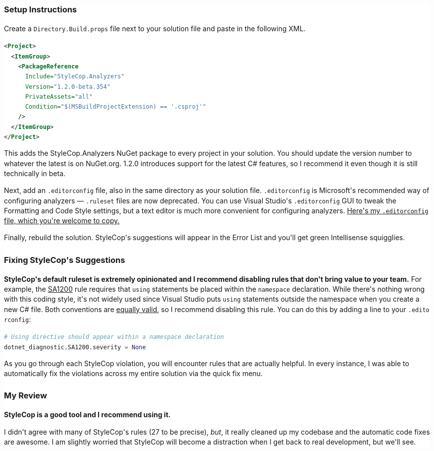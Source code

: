 ### Setup Instructions

Create a `Directory.Build.props` file next to your solution file and paste in the following XML.

```xml
<Project>
  <ItemGroup>
    <PackageReference
      Include="StyleCop.Analyzers"
      Version="1.2.0-beta.354"
      PrivateAssets="all"
      Condition="$(MSBuildProjectExtension) == '.csproj'"
    />
  </ItemGroup>
</Project>
```

This adds the StyleCop.Analyzers NuGet package to every project in your solution. You should update the version number to whatever the latest is on NuGet.org. 1.2.0 introduces support for the latest C# features, so I recommend it even though it is still technically in beta.

Next, add an `.editorconfig` file, also in the same directory as your solution file. `.editorconfig` is Microsoft's recommended way of configuring analyzers — `.ruleset` files are now deprecated. You can use Visual Studio's `.editorconfig` GUI to tweak the Formatting and Code Style settings, but a text editor is much more convenient for configuring analyzers. [Here's my `.editorconfig` file, which you're welcome to copy.](https://gist.github.com/srmagura/234c41af2de14568c5cdef841c71a29b)

Finally, rebuild the solution. StyleCop's suggestions will appear in the Error List and you'll get green Intellisense squigglies.

### Fixing StyleCop's Suggestions

**StyleCop's default ruleset is extremely opinionated and I recommend disabling rules that don't bring value to your team.** For example, the [SA1200](https://github.com/DotNetAnalyzers/StyleCopAnalyzers/blob/master/documentation/SA1200.md) rule requires that `using` statements be placed within the `namespace` declaration. While there's nothing wrong with this coding style, it's not widely used since Visual Studio puts `using` statements outside the namespace when you create a new C# file. Both conventions are [equally valid](https://stackoverflow.com/q/125319/752601), so I recommend disabling this rule. You can do this by adding a line to your `.editorconfig`:

```python
# Using directive should appear within a namespace declaration
dotnet_diagnostic.SA1200.severity = None
```

As you go through each StyleCop violation, you will encounter rules that are actually helpful. In every instance, I was able to automatically fix the violations across my entire solution via the quick fix menu.

### My Review

**StyleCop is a good tool and I recommend using it.**

I didn't agree with many of StyleCop's rules (27 to be precise), _but_, it really cleaned up my codebase and the automatic code fixes are awesome. I am slightly worried that StyleCop will become a distraction when I get back to real development, but we'll see.
